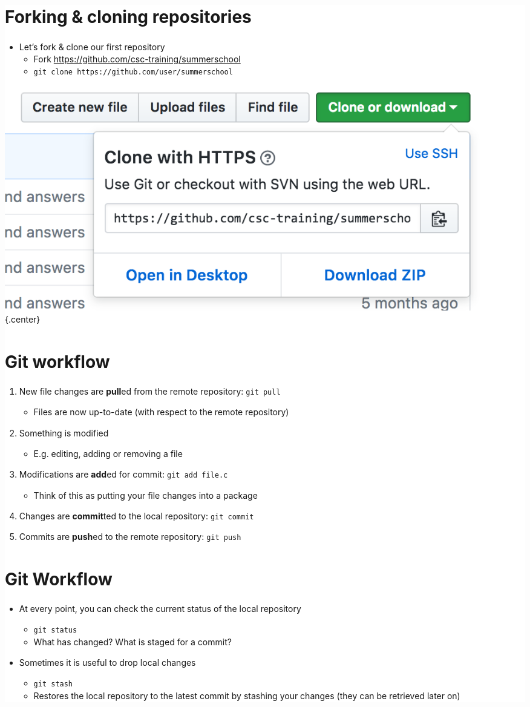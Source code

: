 # Forking & cloning repositories

- Let’s fork & clone our first repository
    - Fork <https://github.com/csc-training/summerschool>
    - `git clone https://github.com/user/summerschool`

![](images/clone_fork.png){.center}

# Git workflow

1. New file changes are **pull**ed from the remote repository: `git pull`

    - Files are now up-to-date (with respect to the remote repository)

2. Something is modified
    - E.g. editing, adding or removing a file

3. Modifications are **add**ed for commit: `git add file.c`
    - Think of this as putting your file changes into a package

4. Changes are **commit**ted to the local repository: `git commit`

5. Commits are **push**ed to the remote repository: `git push`




# Git Workflow

- At every point, you can check the current status of the local repository
    - `git status`
    - What has changed? What is staged for a commit?

- Sometimes it is useful to drop local changes
    - `git stash`
    - Restores the local repository to the latest commit by stashing your changes (they can be retrieved later on)
